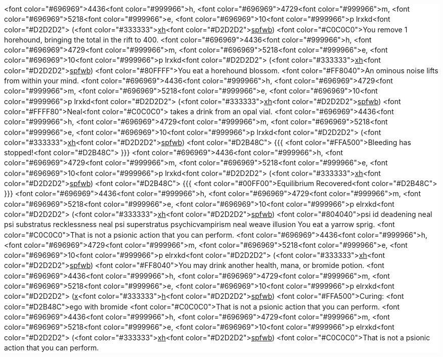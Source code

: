 </font><font color=\"#696969\">4436</font><font color=\"#999966\">h, </font><font color=\"#696969\">4729</font><font color=\"#999966\">m, </font><font color=\"#696969\">5218</font><font color=\"#999966\">e, </font><font color=\"#696969\">10</font><font color=\"#999966\">p lrxkd</font><font color=\"#D2D2D2\"> (</font><font color=\"#333333\"><u>x</u><u>h</u></font><font color=\"#D2D2D2\"><u>s</u><u>p</u><u>f</u><u>w</u><u>b</u>) 
</font><font color=\"#C0C0C0\">You remove 1 horehound, bringing the total in the rift to 400.
</font><font color=\"#696969\">4436</font><font color=\"#999966\">h, </font><font color=\"#696969\">4729</font><font color=\"#999966\">m, </font><font color=\"#696969\">5218</font><font color=\"#999966\">e, </font><font color=\"#696969\">10</font><font color=\"#999966\">p lrxkd</font><font color=\"#D2D2D2\"> (</font><font color=\"#333333\"><u>x</u><u>h</u></font><font color=\"#D2D2D2\"><u>s</u><u>p</u><u>f</u><u>w</u><u>b</u>) 
</font><font color=\"#80FFFF\">You eat a horehound blossom.
</font><font color=\"#FF8040\">An ominous noise lifts from within your mind.
</font><font color=\"#696969\">4436</font><font color=\"#999966\">h, </font><font color=\"#696969\">4729</font><font color=\"#999966\">m, </font><font color=\"#696969\">5218</font><font color=\"#999966\">e, </font><font color=\"#696969\">10</font><font color=\"#999966\">p lrxkd</font><font color=\"#D2D2D2\"> (</font><font color=\"#333333\"><u>x</u><u>h</u></font><font color=\"#D2D2D2\"><u>s</u><u>p</u><u>f</u><u>w</u><u>b</u>) 
</font><font color=\"#FFFF80\">Neal</font><font color=\"#C0C0C0\"> takes a drink from an opal vial.
</font><font color=\"#696969\">4436</font><font color=\"#999966\">h, </font><font color=\"#696969\">4729</font><font color=\"#999966\">m, </font><font color=\"#696969\">5218</font><font color=\"#999966\">e, </font><font color=\"#696969\">10</font><font color=\"#999966\">p lrxkd</font><font color=\"#D2D2D2\"> (</font><font color=\"#333333\"><u>x</u><u>h</u></font><font color=\"#D2D2D2\"><u>s</u><u>p</u><u>f</u><u>w</u><u>b</u>) 
</font><font color=\"#D2B48C\">          {{{ </font><font color=\"#FFA500\">Bleeding has stopped!</font><font color=\"#D2B48C\"> }}}
</font><font color=\"#696969\">4436</font><font color=\"#999966\">h, </font><font color=\"#696969\">4729</font><font color=\"#999966\">m, </font><font color=\"#696969\">5218</font><font color=\"#999966\">e, </font><font color=\"#696969\">10</font><font color=\"#999966\">p lrxkd</font><font color=\"#D2D2D2\"> (</font><font color=\"#333333\"><u>x</u><u>h</u></font><font color=\"#D2D2D2\"><u>s</u><u>p</u><u>f</u><u>w</u><u>b</u>) 
</font><font color=\"#D2B48C\">          {{{ </font><font color=\"#00FF00\">Equilibrium Recovered</font><font color=\"#D2B48C\"> }}}
</font><font color=\"#696969\">4436</font><font color=\"#999966\">h, </font><font color=\"#696969\">4729</font><font color=\"#999966\">m, </font><font color=\"#696969\">5218</font><font color=\"#999966\">e, </font><font color=\"#696969\">10</font><font color=\"#999966\">p elrxkd</font><font color=\"#D2D2D2\"> (</font><font color=\"#333333\"><u>x</u><u>h</u></font><font color=\"#D2D2D2\"><u>s</u><u>p</u><u>f</u><u>w</u><u>b</u>) 
</font><font color=\"#804040\">psi id deadening neal
psi substratus recklessness neal
psi superstratus psychicvampirism neal
weave illusion You eat a yarrow sprig.
</font><font color=\"#C0C0C0\">That is not a psionic action that you can perform.
</font><font color=\"#696969\">4436</font><font color=\"#999966\">h, </font><font color=\"#696969\">4729</font><font color=\"#999966\">m, </font><font color=\"#696969\">5218</font><font color=\"#999966\">e, </font><font color=\"#696969\">10</font><font color=\"#999966\">p elrxkd</font><font color=\"#D2D2D2\"> (</font><font color=\"#333333\"><u>x</u><u>h</u></font><font color=\"#D2D2D2\"><u>s</u><u>p</u><u>f</u><u>w</u><u>b</u>) 
</font><font color=\"#FF8040\">You may drink another health, mana, or bromide potion.
</font><font color=\"#696969\">4436</font><font color=\"#999966\">h, </font><font color=\"#696969\">4729</font><font color=\"#999966\">m, </font><font color=\"#696969\">5218</font><font color=\"#999966\">e, </font><font color=\"#696969\">10</font><font color=\"#999966\">p elrxkd</font><font color=\"#D2D2D2\"> (<u>x</u></font><font color=\"#333333\"><u>h</u></font><font color=\"#D2D2D2\"><u>s</u><u>p</u><u>f</u><u>w</u><u>b</u>) 
</font><font color=\"#FFA500\">Curing: </font><font color=\"#D2B48C\">ego with bromide
</font><font color=\"#C0C0C0\">That is not a psionic action that you can perform.
</font><font color=\"#696969\">4436</font><font color=\"#999966\">h, </font><font color=\"#696969\">4729</font><font color=\"#999966\">m, </font><font color=\"#696969\">5218</font><font color=\"#999966\">e, </font><font color=\"#696969\">10</font><font color=\"#999966\">p elrxkd</font><font color=\"#D2D2D2\"> (</font><font color=\"#333333\"><u>x</u><u>h</u></font><font color=\"#D2D2D2\"><u>s</u><u>p</u><u>f</u><u>w</u><u>b</u>) 
</font><font color=\"#C0C0C0\">That is not a psionic action that you can perform.